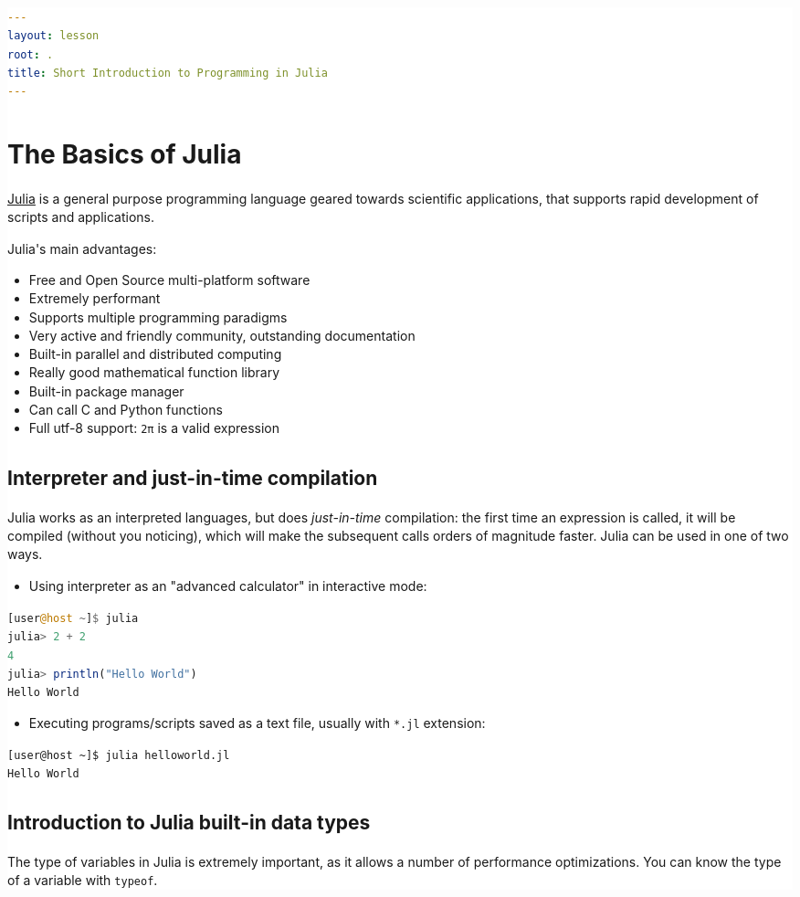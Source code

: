 ```yaml
---
layout: lesson
root: .
title: Short Introduction to Programming in Julia
---
```


# The Basics of Julia

[Julia][jl] is a general purpose programming language geared towards scientific
applications, that supports rapid development of scripts and applications.

[jl]: http://julialang.org/

Julia's main advantages:

* Free and Open Source multi-platform software
* Extremely performant
* Supports multiple programming paradigms
* Very active and friendly community, outstanding documentation
* Built-in parallel and distributed computing
* Really good mathematical function library
* Built-in package manager
* Can call C and Python functions
* Full utf-8 support: `2π` is a valid expression

## Interpreter and just-in-time compilation

Julia works as an interpreted languages, but does *just-in-time* compilation:
the first time an expression is called, it will be compiled (without you
noticing), which will make the subsequent calls orders of magnitude faster.
Julia can be used in one of two ways.

* Using interpreter as an "advanced calculator" in interactive mode:

``` julia
[user@host ~]$ julia
julia> 2 + 2
4
julia> println("Hello World")
Hello World
```

* Executing programs/scripts saved as a text file, usually with `*.jl` extension:

```
[user@host ~]$ julia helloworld.jl
Hello World
```


## Introduction to Julia built-in data types

The type of variables in Julia is extremely important, as it allows a number of
performance optimizations. You can know the type of a variable with `typeof`.


[jldoc]: http://docs.julialang.org/en/release-0.4/manual/unicode-input/
